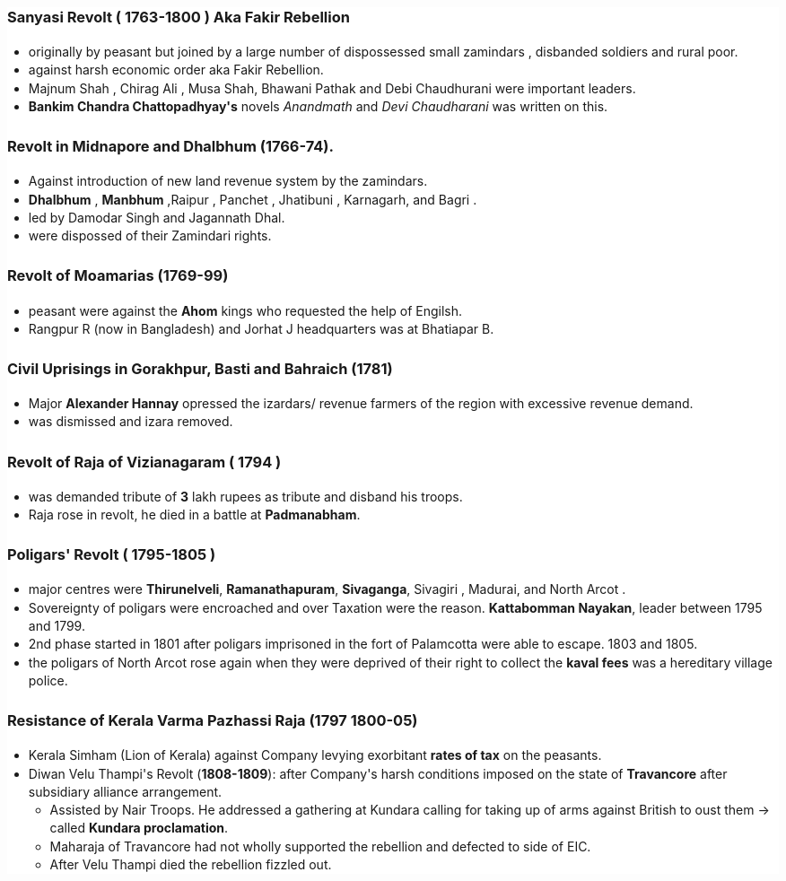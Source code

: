 ### Sanyasi Revolt ( 1763-1800 ) Aka Fakir Rebellion

- originally by peasant but joined by a large number of dispossessed small zamindars , disbanded soldiers and rural poor.
- against harsh economic order aka Fakir Rebellion.
- Majnum Shah , Chirag Ali , Musa Shah, Bhawani Pathak and Debi Chaudhurani were important leaders.
- **Bankim Chandra Chattopadhyay's** novels *Anandmath* and *Devi Chaudharani* was written on this.

### Revolt in Midnapore and Dhalbhum (1766-74).

- Against introduction of new land revenue system by the zamindars.
- **Dhalbhum** , **Manbhum**  ,Raipur , Panchet , Jhatibuni , Karnagarh, and Bagri .
- led by Damodar Singh and Jagannath Dhal.
- were dispossed of their Zamindari rights.

### Revolt of Moamarias (1769-99)

- peasant were against the **Ahom** kings who requested the help of Engilsh.
- Rangpur R (now in Bangladesh) and Jorhat J headquarters was at Bhatiapar B.

### Civil Uprisings in Gorakhpur, Basti and Bahraich (1781)

- Major **Alexander Hannay** opressed the izardars/ revenue farmers of the region with excessive revenue demand.
- was dismissed and izara removed.

### Revolt of Raja of Vizianagaram ( 1794 )

- was demanded tribute of **3** lakh rupees as tribute and disband his troops.
- Raja rose in revolt, he died in a battle at **Padmanabham**.

### Poligars' Revolt ( 1795-1805 )

- major centres were **Thirunelveli**, **Ramanathapuram**, **Sivaganga**, Sivagiri , Madurai, and North Arcot .
- Sovereignty of poligars were encroached and over Taxation were the reason. **Kattabomman Nayakan**, leader between 1795 and 1799.
- 2nd phase started in 1801 after poligars imprisoned in the fort of Palamcotta were able to escape. 1803 and 1805.
- the poligars of North Arcot rose again when they were deprived of their right to collect the **kaval fees** was a hereditary village police.

### Resistance of Kerala Varma Pazhassi Raja (1797 1800-05)

- Kerala Simham (Lion of Kerala) against Company levying exorbitant **rates of tax** on the peasants.
- Diwan Velu Thampi's Revolt (**1808-1809**): after Company's harsh conditions imposed on the state of **Travancore** after subsidiary alliance arrangement.
	- Assisted by Nair Troops. He addressed a gathering at Kundara calling for taking up of arms against British to oust them -> called **Kundara proclamation**.
	- Maharaja of Travancore had not wholly supported the rebellion and defected to side of EIC.
	- After Velu Thampi died the rebellion fizzled out.

